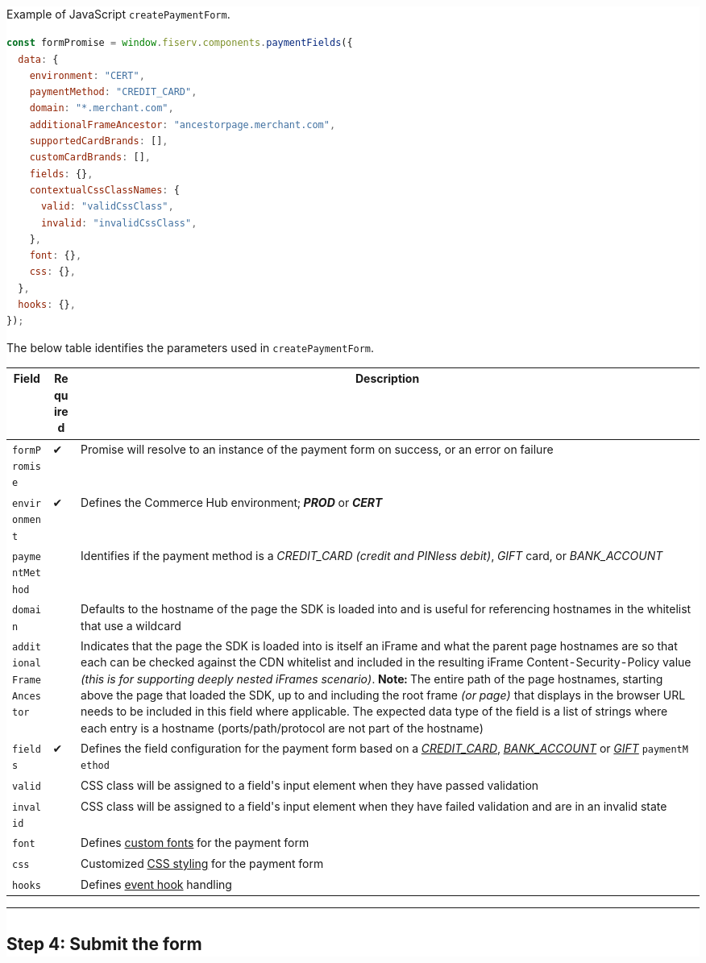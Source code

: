 

Example of JavaScript `createPaymentForm`.

```javascript
const formPromise = window.fiserv.components.paymentFields({
  data: {
    environment: "CERT",
    paymentMethod: "CREDIT_CARD",
    domain: "*.merchant.com",
    additionalFrameAncestor: "ancestorpage.merchant.com",
    supportedCardBrands: [],
    customCardBrands: [],
    fields: {},
    contextualCssClassNames: {
      valid: "validCssClass",
      invalid: "invalidCssClass",
    },
    font: {},
    css: {},
  },
  hooks: {},
});
```


The below table identifies the parameters used in `createPaymentForm`.

| Field | Required | Description |
| ----- | -------- | ----------- |
| `formPromise` | &#10004; | Promise will resolve to an instance of the payment form on success, or an error on failure |
| `environment` | &#10004; | Defines the Commerce Hub environment; ***PROD*** or ***CERT*** |
| `paymentMethod` | | Identifies if the payment method is a *CREDIT_CARD* *(credit and PINless debit)*, *GIFT* card, or *BANK_ACCOUNT* |
| `domain` | | Defaults to the hostname of the page the SDK is loaded into and is useful for referencing hostnames in the whitelist that use a wildcard |
| `additionalFrameAncestor` | | Indicates that the page the SDK is loaded into is itself an iFrame and what the parent page hostnames are so that each can be checked against the CDN whitelist and included in the resulting iFrame Content-Security-Policy value *(this is for supporting deeply nested iFrames scenario)*. **Note:** The entire path of the page hostnames, starting above the page that loaded the SDK, up to and including the root frame *(or page)* that displays in the browser URL needs to be included in this field where applicable. The expected data type of the field is a list of strings where each entry is a hostname (ports/path/protocol are not part of the hostname) |
| `fields` | &#10004; | Defines the field configuration for the payment form based on a [*CREDIT_CARD*](?path=docs/Online-Mobile-Digital/Checkout/Hosted-Fields/Hosted-Fields-PaymentCard.md), [*BANK_ACCOUNT*](?path=docs/Online-Mobile-Digital/Checkout/Hosted-Fields/Hosted-Fields-PaymentCheck.md) or [*GIFT*](?path=docs/Online-Mobile-Digital/Checkout/Hosted-Fields/Hosted-Fields-Gift.md) `paymentMethod` |
| `valid` | | CSS class will be assigned to a field's input element when they have passed validation |
| `invalid` | | CSS class will be assigned to a field's input element when they have failed validation and are in an invalid state |
| `font` | | Defines [custom fonts](?path=docs/Online-Mobile-Digital/Checkout/Hosted-Fields/Hosted-Fields-Customization.md#custom-fonts) for the payment form  |
| `css` | | Customized [CSS styling](?path=docs/Online-Mobile-Digital/Checkout/Hosted-Fields/Hosted-Fields-Customization.md#custom-css-styling) for the payment form  |
| `hooks` | | Defines [event hook](?path=docs/Online-Mobile-Digital/Checkout/Hosted-Fields/Hosted-Fields-Events.md) handling |



---

## Step 4: Submit the form
